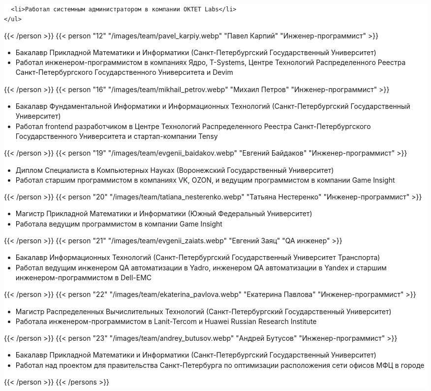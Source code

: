       <li>Работал системным администратором в компании OKTET Labs</li>
    </ul>
  {{< /person >}}
  {{< person "12" "/images/team/pavel_karpiy.webp" "Павел Карпий" "Инженер-программист" >}}
    <ul>
      <li> Бакалавр Прикладной Математики и Информатики (Санкт-Петербургский Государственный Университет) </li>
      <li> Работал инженером-программистом в компаниях Ядро, T-Systems, Центре Технологий Распределенного Реестра
        Санкт-Петербургского Государственного Университета и Devim</li>
    </ul>
  {{< /person >}}
  {{< person "16" "/images/team/mikhail_petrov.webp" "Михаил Петров" "Инженер-программист" >}}
    <ul>
      <li> Бакалавр Фундаментальной Информатики и Информационных Технологий (Санкт-Петербургский Государственный
        Университет)</li>
      <li> Работал frontend разработчиком в Центре Технологий Распределенного Реестра Санкт-Петербургского
        Государственного Университета и стартап-компании Tensy</li>
    </ul>
  {{< /person >}}
  {{< person "19" "/images/team/evgenii_baidakov.webp" "Евгений Байдаков" "Инженер-программист" >}}
    <ul>
      <li>Диплом Специалиста в Компьютерных Науках (Воронежский Государственный Университет)</li>
      <li>Работал старшим программистом в компаниях VK, OZON, и ведущим программистом в компании Game Insight</li>
    </ul>
  {{< /person >}}
  {{< person "20" "/images/team/tatiana_nesterenko.webp" "Татьяна Нестеренко" "Инженер-программист" >}}
    <ul>
      <li>Магистр Прикладной Математики и Информатики (Южный Федеральный Университет)</li>
      <li>Работала ведущим программистом в компании Game Insight</li>
    </ul>
  {{< /person >}}
  {{< person "21" "/images/team/evgenii_zaiats.webp" "Евгений Заяц" "QA инженер" >}}
    <ul>
      <li>Бакалавр Информационных Технологий (Санкт-Петербургский Государственный Университет Транспорта)</li>
      <li>Работал ведущим инженером QA автоматизации в Yadro, инженером QA автоматизации в Yandex и старшим инженером-программистом в Dell-EMC</li>
    </ul>
  {{< /person >}}
  {{< person "22" "/images/team/ekaterina_pavlova.webp" "Екатерина Павлова" "Инженер-программист" >}}
    <ul>
      <li>Магистр Распределенных Вычислительных Технологий (Санкт-Петербургский Государственный Университет)</li>
      <li>Работала инженером-программистом в Lanit-Tercom и Huawei Russian Research Institute</li>
    </ul>
  {{< /person >}}
  {{< person "23" "/images/team/andrey_butusov.webp" "Андрей Бутусов" "Инженер-программист" >}}
    <ul>
      <li>Бакалавр Прикладной Математики и Информатики (Санкт-Петербургский Государственный Университет)</li>
      <li>Работал над проектом для правительства Санкт-Петербурга по оптимизации расположения сети офисов МФЦ в городе</li>
    </ul>
  {{< /person >}}
{{< /persons >}}
